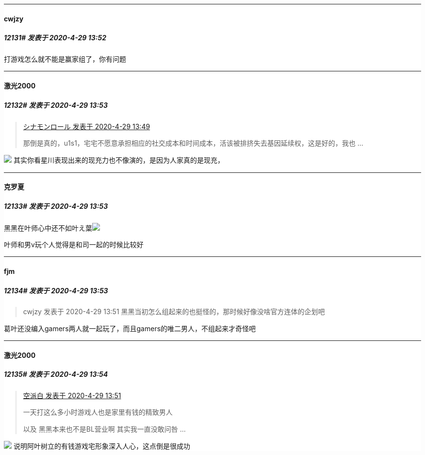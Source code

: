 
-----

####  cwjzy  
##### 12131#       发表于 2020-4-29 13:52


打游戏怎么就不能是赢家组了，你有问题


-----

####  激光2000  
##### 12132#       发表于 2020-4-29 13:53


<blockquote><a href="httphttps://bbs.saraba1st.com/2b/forum.php?mod=redirect&amp;goto=findpost&amp;pid=47246292&amp;ptid=1924531" target="_blank">シナモンロール 发表于 2020-4-29 13:49</a>

那倒是真的，u1s1，宅宅不愿意承担相应的社交成本和时间成本，活该被排挤失去基因延续权，这是好的，我也 ...</blockquote>
<img src="https://static.saraba1st.com/image/smiley/face2017/068.png" referrerpolicy="no-referrer"> 其实你看星川表现出来的现充力也不像演的，是因为人家真的是现充，


-----

####  克罗夏  
##### 12133#       发表于 2020-4-29 13:53


黑黑在叶师心中还不如叶え葉<img src="https://static.saraba1st.com/image/smiley/face2017/066.png" referrerpolicy="no-referrer">


叶师和男v玩个人觉得是和司一起的时候比较好


-----

####  fjm  
##### 12134#       发表于 2020-4-29 13:53


<blockquote>cwjzy 发表于 2020-4-29 13:51
黑黑当初怎么组起来的也挺怪的，那时候好像没啥官方连体的企划吧</blockquote>
葛叶还没编入gamers两人就一起玩了，而且gamers的唯二男人，不组起来才奇怪吧


-----

####  激光2000  
##### 12135#       发表于 2020-4-29 13:54


<blockquote><a href="httphttps://bbs.saraba1st.com/2b/forum.php?mod=redirect&amp;goto=findpost&amp;pid=47246310&amp;ptid=1924531" target="_blank">空派白 发表于 2020-4-29 13:51</a>

一天打这么多小时游戏人也是家里有钱的精致男人

以及 黑黑本来也不是BL营业啊 其实我一直没敢问咎 ...</blockquote>
<img src="https://static.saraba1st.com/image/smiley/face2017/065.png" referrerpolicy="no-referrer"> 说明阿叶树立的有钱游戏宅形象深入人心，这点倒是很成功
